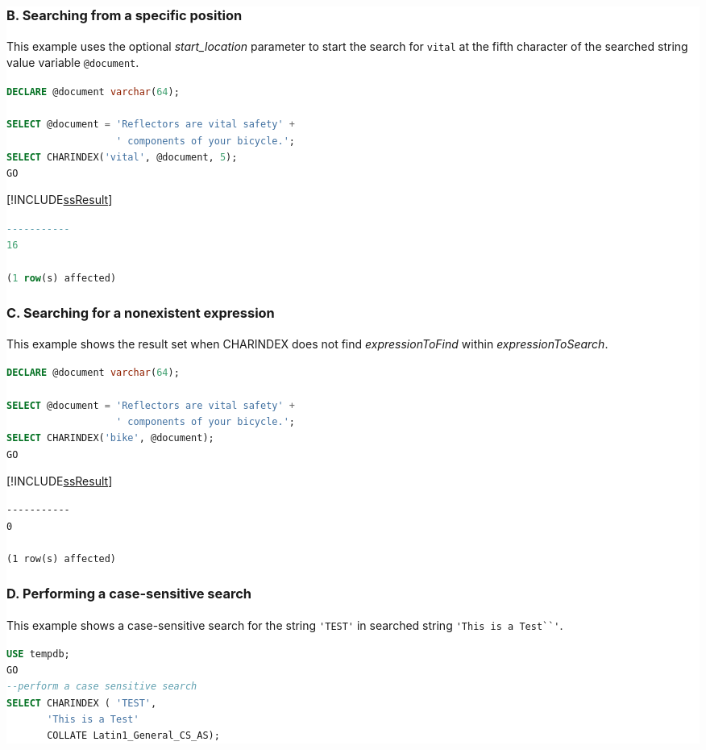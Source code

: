 ### B. Searching from a specific position  
This example uses the optional *start_location* parameter to start the search for `vital` at the fifth character of the searched string value variable `@document`.
  
```sql
DECLARE @document varchar(64);  
  
SELECT @document = 'Reflectors are vital safety' +  
                   ' components of your bicycle.';  
SELECT CHARINDEX('vital', @document, 5);  
GO  
```  
  
[!INCLUDE[ssResult](../../includes/ssresult-md.md)]
  
```sql
-----------   
16            
  
(1 row(s) affected)  
```  
  
### C. Searching for a nonexistent expression  
This example shows the result set when CHARINDEX does not find *expressionToFind* within *expressionToSearch*.
  
```sql
DECLARE @document varchar(64);  
  
SELECT @document = 'Reflectors are vital safety' +  
                   ' components of your bicycle.';  
SELECT CHARINDEX('bike', @document);  
GO  
```  
  
[!INCLUDE[ssResult](../../includes/ssresult-md.md)]
  
```
-----------
0
  
(1 row(s) affected)
```
  
### D. Performing a case-sensitive search  
This example shows a case-sensitive search for the string `'TEST'` in searched string `'This is a Test``'`.
  
```sql
USE tempdb;  
GO  
--perform a case sensitive search  
SELECT CHARINDEX ( 'TEST',  
       'This is a Test'  
       COLLATE Latin1_General_CS_AS);  
```  
  